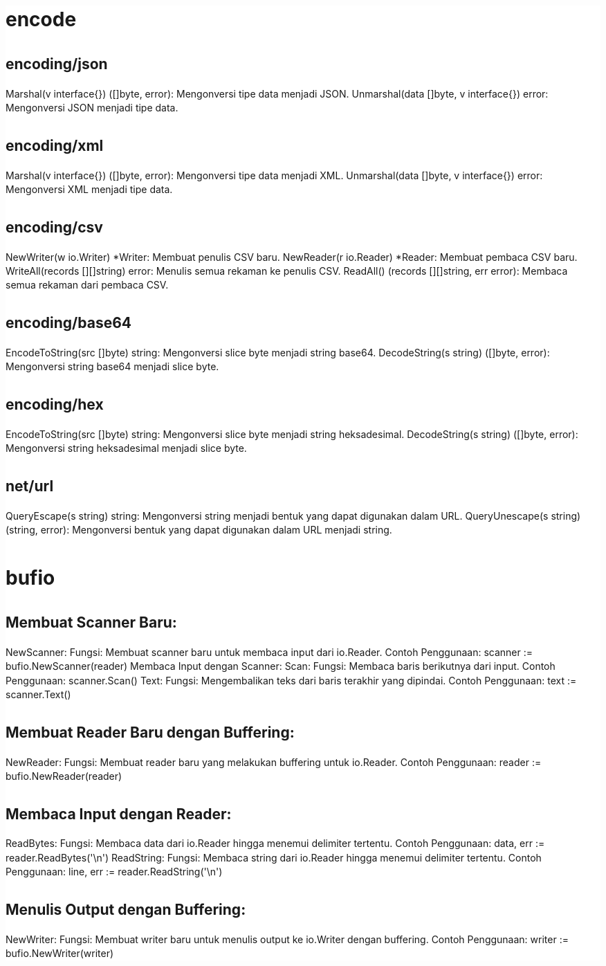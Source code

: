 # encode 
## encoding/json
Marshal(v interface{}) ([]byte, error): Mengonversi tipe data menjadi JSON.
Unmarshal(data []byte, v interface{}) error: Mengonversi JSON menjadi tipe data.
## encoding/xml
Marshal(v interface{}) ([]byte, error): Mengonversi tipe data menjadi XML.
Unmarshal(data []byte, v interface{}) error: Mengonversi XML menjadi tipe data.
## encoding/csv
NewWriter(w io.Writer) *Writer: Membuat penulis CSV baru.
NewReader(r io.Reader) *Reader: Membuat pembaca CSV baru.
WriteAll(records [][]string) error: Menulis semua rekaman ke penulis CSV.
ReadAll() (records [][]string, err error): Membaca semua rekaman dari pembaca CSV.
## encoding/base64
EncodeToString(src []byte) string: Mengonversi slice byte menjadi string base64.
DecodeString(s string) ([]byte, error): Mengonversi string base64 menjadi slice byte.
## encoding/hex
EncodeToString(src []byte) string: Mengonversi slice byte menjadi string heksadesimal.
DecodeString(s string) ([]byte, error): Mengonversi string heksadesimal menjadi slice byte.
## net/url
QueryEscape(s string) string: Mengonversi string menjadi bentuk yang dapat digunakan dalam URL.
QueryUnescape(s string) (string, error): Mengonversi bentuk yang dapat digunakan dalam URL menjadi string.

# bufio
## Membuat Scanner Baru:
NewScanner:
Fungsi: Membuat scanner baru untuk membaca input dari io.Reader.
Contoh Penggunaan: scanner := bufio.NewScanner(reader)
Membaca Input dengan Scanner:
Scan:
Fungsi: Membaca baris berikutnya dari input.
Contoh Penggunaan: scanner.Scan()
Text:
Fungsi: Mengembalikan teks dari baris terakhir yang dipindai.
Contoh Penggunaan: text := scanner.Text()
## Membuat Reader Baru dengan Buffering:
NewReader:
Fungsi: Membuat reader baru yang melakukan buffering untuk io.Reader.
Contoh Penggunaan: reader := bufio.NewReader(reader)
## Membaca Input dengan Reader:
ReadBytes:
Fungsi: Membaca data dari io.Reader hingga menemui delimiter tertentu.
Contoh Penggunaan: data, err := reader.ReadBytes('\n')
ReadString:
Fungsi: Membaca string dari io.Reader hingga menemui delimiter tertentu.
Contoh Penggunaan: line, err := reader.ReadString('\n')
## Menulis Output dengan Buffering:
NewWriter:
Fungsi: Membuat writer baru untuk menulis output ke io.Writer dengan buffering.
Contoh Penggunaan: writer := bufio.NewWriter(writer)